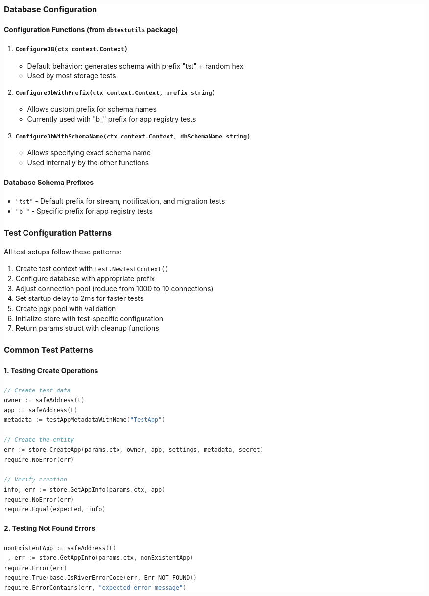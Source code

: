### Database Configuration

#### Configuration Functions (from `dbtestutils` package)

1. **`ConfigureDB(ctx context.Context)`**
   - Default behavior: generates schema with prefix "tst" + random hex
   - Used by most storage tests

2. **`ConfigureDbWithPrefix(ctx context.Context, prefix string)`**
   - Allows custom prefix for schema names
   - Currently used with "b_" prefix for app registry tests

3. **`ConfigureDbWithSchemaName(ctx context.Context, dbSchemaName string)`**
   - Allows specifying exact schema name
   - Used internally by the other functions

#### Database Schema Prefixes
- `"tst"` - Default prefix for stream, notification, and migration tests
- `"b_"` - Specific prefix for app registry tests

### Test Configuration Patterns

All test setups follow these patterns:
1. Create test context with `test.NewTestContext()`
2. Configure database with appropriate prefix
3. Adjust connection pool (reduce from 1000 to 10 connections)
4. Set startup delay to 2ms for faster tests
5. Create pgx pool with validation
6. Initialize store with test-specific configuration
7. Return params struct with cleanup functions

### Common Test Patterns

#### 1. Testing Create Operations
```go
// Create test data
owner := safeAddress(t)
app := safeAddress(t)
metadata := testAppMetadataWithName("TestApp")

// Create the entity
err := store.CreateApp(params.ctx, owner, app, settings, metadata, secret)
require.NoError(err)

// Verify creation
info, err := store.GetAppInfo(params.ctx, app)
require.NoError(err)
require.Equal(expected, info)
```

#### 2. Testing Not Found Errors
```go
nonExistentApp := safeAddress(t)
_, err := store.GetAppInfo(params.ctx, nonExistentApp)
require.Error(err)
require.True(base.IsRiverErrorCode(err, Err_NOT_FOUND))
require.ErrorContains(err, "expected error message")
```
